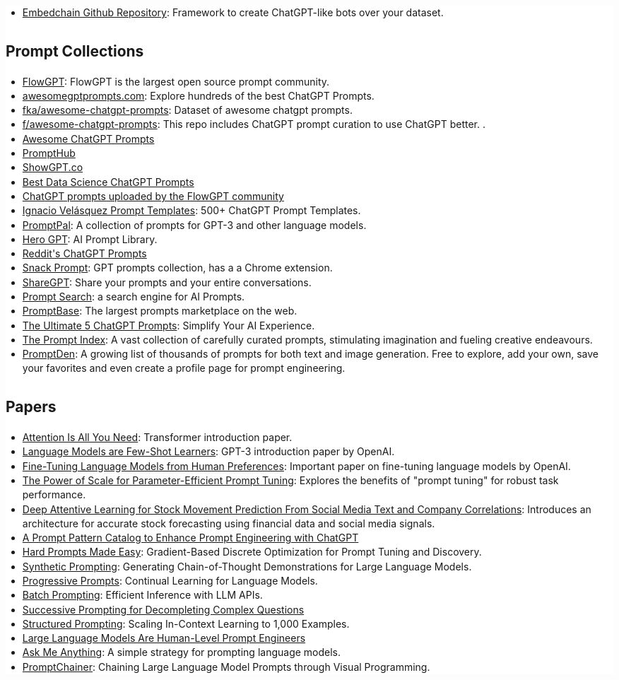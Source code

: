 - [Embedchain Github Repository](https://github.com/embedchain/embedchain): Framework to create ChatGPT-like bots over your dataset.
  
## Prompt Collections

- [FlowGPT](https://flowgpt.com/): FlowGPT is the largest open source prompt community.
- [awesomegptprompts.com](https://www.awesomegptprompts.com/): Explore hundreds of the best ChatGPT Prompts.
- [fka/awesome-chatgpt-prompts](https://huggingface.co/datasets/fka/awesome-chatgpt-prompts): Dataset of awesome chatgpt prompts.
- [f/awesome-chatgpt-prompts](https://github.com/f/awesome-chatgpt-prompts): This repo includes ChatGPT prompt curation to use ChatGPT better. .
- [Awesome ChatGPT Prompts](https://github.com/f/awesome-chatgpt-prompts)
- [PromptHub](https://prompthub.space/)
- [ShowGPT.co](https://showgpt.co/templates)
- [Best Data Science ChatGPT Prompts](https://github.com/travistangvh/ChatGPT-Data-Science-Prompts)
- [ChatGPT prompts uploaded by the FlowGPT community](https://flowgpt.com)
- [Ignacio Velásquez Prompt Templates](https://ignacio-velasquez.notion.site/ignacio-velasquez/500-ChatGPT-Prompt-Templates-d9541e901b2b4e8f800e819bdc0256da): 500+ ChatGPT Prompt Templates.
- [PromptPal](https://www.promptpal.net/): A collection of prompts for GPT-3 and other language models.
- [Hero GPT](https://hero.page/ai-prompts): AI Prompt Library.
- [Reddit's ChatGPT Prompts](https://www.reddit.com/r/ChatGPT_Prompts/)
- [Snack Prompt](https://snackprompt.com): GPT prompts collection, has a a Chrome extension.
- [ShareGPT](https://sharegpt.com): Share your prompts and your entire conversations.
- [Prompt Search](https://www.ptsearch.info/tags/list/): a search engine for AI Prompts.
- [PromptBase](https://promptbase.com/): The largest prompts marketplace on the web.
- [The Ultimate 5 ChatGPT Prompts](https://ngmi.gumroad.com/l/nobsprompts): Simplify Your AI Experience.
- [The Prompt Index](https://www.thepromptindex.com/): A vast collection of carefully curated prompts, stimulating imagination and fueling creative endeavours.
- [PromptDen](https://promptden.com): A growing list of thousands of prompts for both text and image generation. Free to explore, add your own, save your favorites and even create a profile page for prompt engineering.

## Papers

- [Attention Is All You Need](https://arxiv.org/abs/1706.03762): Transformer introduction paper.
- [Language Models are Few-Shot Learners](https://arxiv.org/abs/2005.14165): GPT-3 introduction paper by OpenAI.
- [Fine-Tuning Language Models from Human Preferences](https://arxiv.org/abs/1909.08593): Important paper on fine-tuning language models by OpenAI.
- [The Power of Scale for Parameter-Efficient Prompt Tuning](https://arxiv.org/abs/2104.08691): Explores the benefits of "prompt tuning" for robust task performance.
- [Deep Attentive Learning for Stock Movement Prediction From Social Media Text and Company Correlations](https://aclanthology.org/2020.emnlp-main.676): Introduces an architecture for accurate stock forecasting using financial data and social media signals.
- [A Prompt Pattern Catalog to Enhance Prompt Engineering with ChatGPT](https://arxiv.org/abs/2302.11382)
- [Hard Prompts Made Easy](https://arxiv.org/abs/2302.03668): Gradient-Based Discrete Optimization for Prompt Tuning and Discovery.
- [Synthetic Prompting](https://arxiv.org/abs/2302.00618): Generating Chain-of-Thought Demonstrations for Large Language Models.
- [Progressive Prompts](https://arxiv.org/abs/2301.12314): Continual Learning for Language Models.
- [Batch Prompting](https://arxiv.org/abs/2301.08721): Efficient Inference with LLM APIs.
- [Successive Prompting for Decompleting Complex Questions](https://arxiv.org/abs/2212.04092)
- [Structured Prompting](https://arxiv.org/abs/2212.06713): Scaling In-Context Learning to 1,000 Examples.
- [Large Language Models Are Human-Level Prompt Engineers](https://arxiv.org/abs/2211.01910)
- [Ask Me Anything](https://paperswithcode.com/paper/ask-me-anything-a-simple-strategy-for): A simple strategy for prompting language models.
- [PromptChainer](https://arxiv.org/abs/2203.06566): Chaining Large Language Model Prompts through Visual Programming.